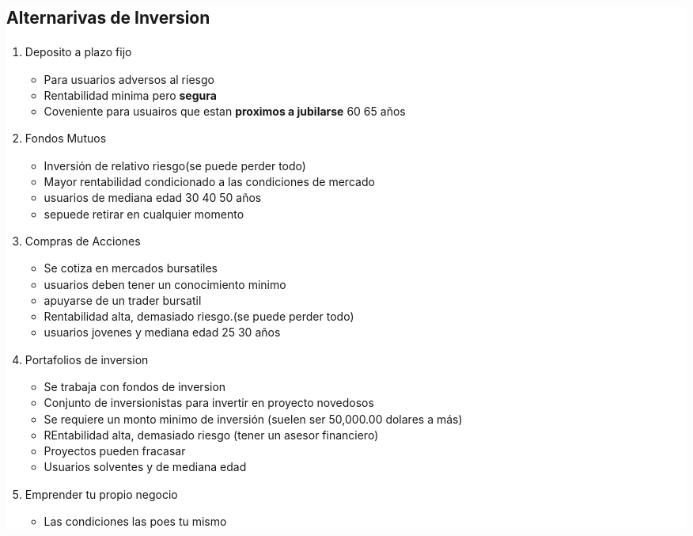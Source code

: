## Alternarivas de Inversion
1. Deposito a plazo fijo
   * Para usuarios adversos al riesgo
   * Rentabilidad minima pero **segura**
   * Coveniente para usuairos que estan **proximos a jubilarse** 60 65 años

2. Fondos Mutuos
   * Inversión de relativo riesgo(se puede perder todo)
   * Mayor rentabilidad condicionado a las condiciones de mercado
   * usuarios de mediana edad 30 40 50 años
   * sepuede retirar en cualquier momento 

3. Compras de Acciones
   * Se cotiza en mercados bursatiles
   * usuarios deben tener un conocimiento minimo
   * apuyarse de un trader bursatil
   * Rentabilidad alta, demasiado riesgo.(se puede perder todo)
   * usuarios jovenes y mediana edad 25 30 años

4. Portafolios de inversion
   * Se trabaja con fondos de inversion
   * Conjunto de inversionistas para invertir en proyecto novedosos
   * Se requiere un monto minimo de inversión (suelen ser 50,000.00 dolares a más)
   * REntabilidad alta, demasiado riesgo (tener un asesor financiero)
   * Proyectos pueden fracasar
   * Usuarios solventes y de mediana edad

5. Emprender tu propio negocio
   * Las condiciones las poes tu mismo